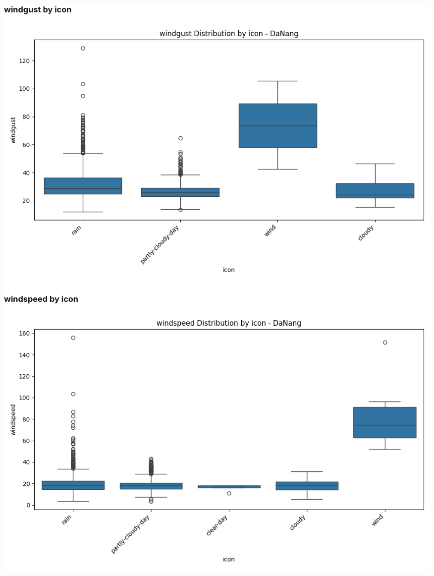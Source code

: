 ### windgust by icon
![Box Plot: windgust by icon](../plots/DaNang_windgust_by_icon_boxplot.png)

### windspeed by icon
![Box Plot: windspeed by icon](../plots/DaNang_windspeed_by_icon_boxplot.png)
